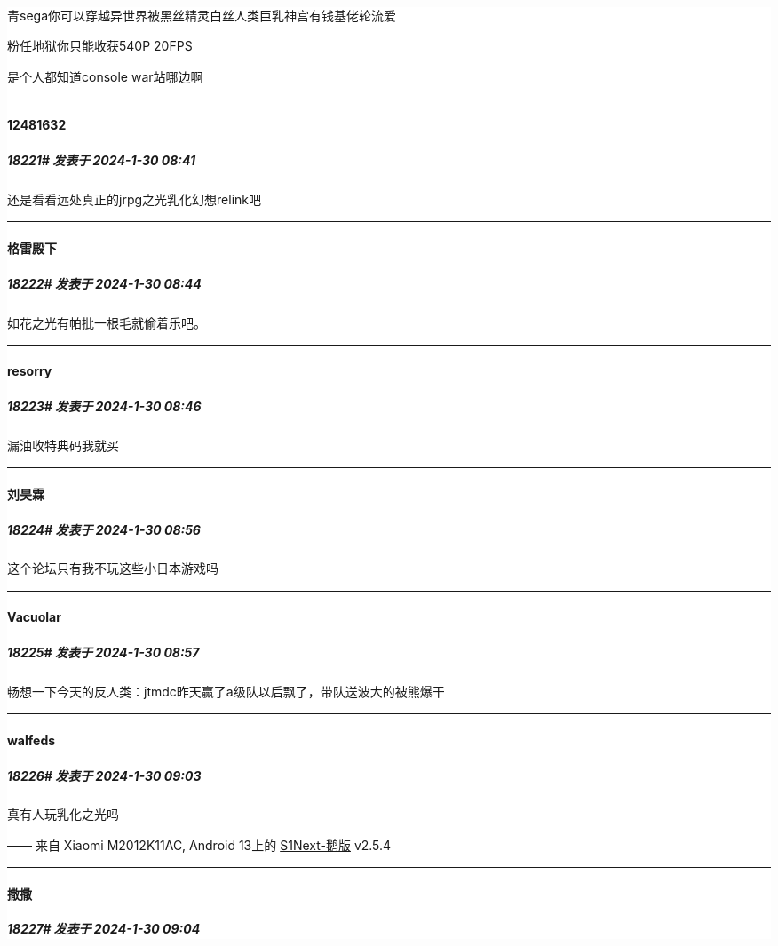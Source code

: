 青sega你可以穿越异世界被黑丝精灵白丝人类巨乳神宫有钱基佬轮流爱

粉任地狱你只能收获540P 20FPS

是个人都知道console war站哪边啊

*****

####  12481632  
##### 18221#       发表于 2024-1-30 08:41

还是看看远处真正的jrpg之光乳化幻想relink吧


*****

####  格雷殿下  
##### 18222#       发表于 2024-1-30 08:44

如花之光有帕批一根毛就偷着乐吧。

*****

####  resorry  
##### 18223#       发表于 2024-1-30 08:46

漏油收特典码我就买


*****

####  刘昊霖  
##### 18224#       发表于 2024-1-30 08:56

这个论坛只有我不玩这些小日本游戏吗

*****

####  Vacuolar  
##### 18225#       发表于 2024-1-30 08:57

畅想一下今天的反人类：jtmdc昨天赢了a级队以后飘了，带队送波大的被熊爆干


*****

####  walfeds  
##### 18226#       发表于 2024-1-30 09:03

真有人玩乳化之光吗

—— 来自 Xiaomi M2012K11AC, Android 13上的 [S1Next-鹅版](https://github.com/ykrank/S1-Next/releases) v2.5.4

*****

####  撒撒  
##### 18227#       发表于 2024-1-30 09:04
